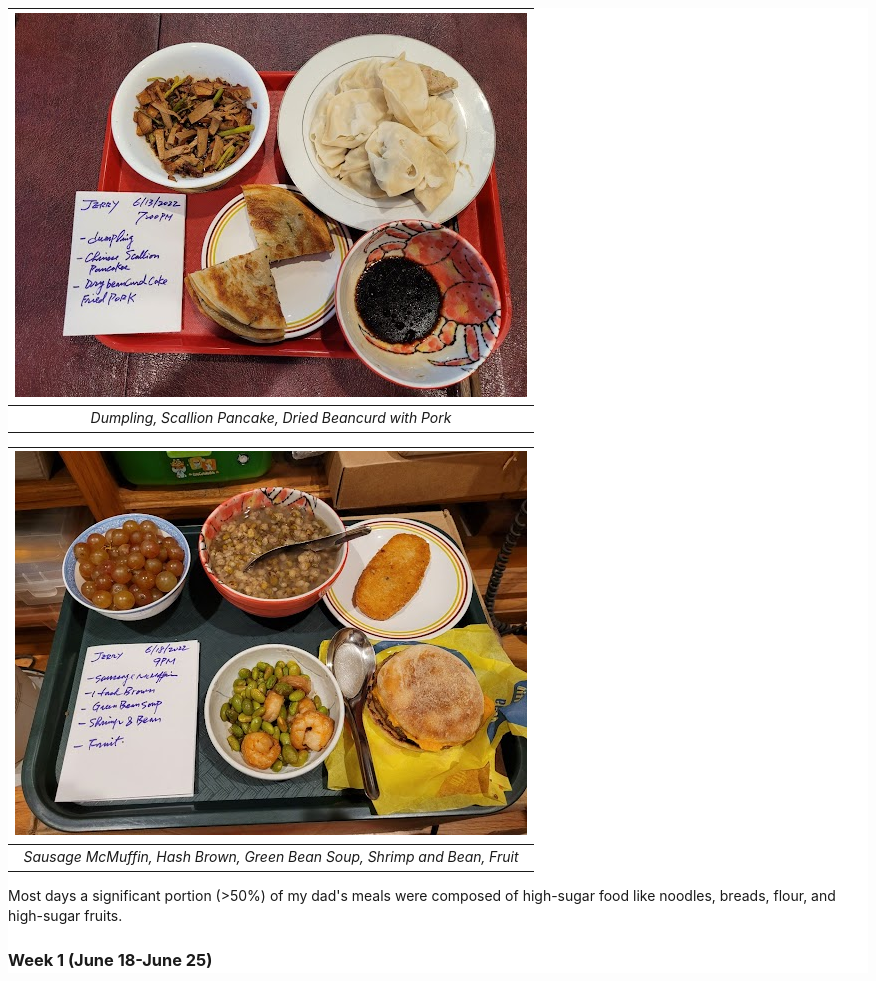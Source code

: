 |   ![](/docs/assets/Jerry_Dinner_220613.jpeg#center)    |
| :----------------------------------------------------: |
| _Dumpling, Scallion Pancake, Dried Beancurd with Pork_ |

|            ![](/docs/assets/Jerry_Dinner_220618.jpeg#center)            |
| :---------------------------------------------------------------------: |
| _Sausage McMuffin, Hash Brown, Green Bean Soup, Shrimp and Bean, Fruit_ |

Most days a significant portion (>50%) of my dad's meals were composed of high-sugar food like noodles, breads, flour, and high-sugar fruits.

### Week 1 (June 18-June 25)
